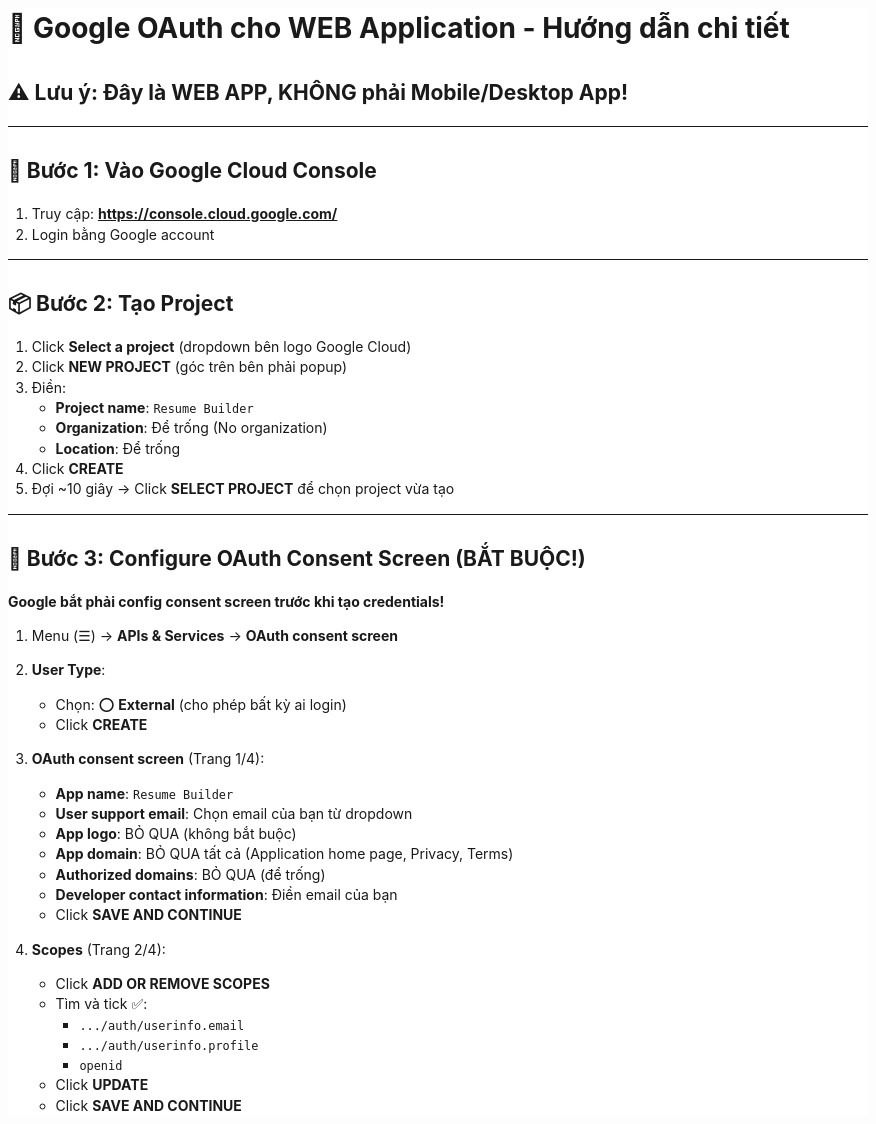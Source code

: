 # 🔐 Google OAuth cho WEB Application - Hướng dẫn chi tiết

## ⚠️ Lưu ý: Đây là WEB APP, KHÔNG phải Mobile/Desktop App!

---

## 📝 Bước 1: Vào Google Cloud Console

1. Truy cập: **https://console.cloud.google.com/**
2. Login bằng Google account

---

## 📦 Bước 2: Tạo Project

1. Click **Select a project** (dropdown bên logo Google Cloud)
2. Click **NEW PROJECT** (góc trên bên phải popup)
3. Điền:
   - **Project name**: `Resume Builder`
   - **Organization**: Để trống (No organization)
   - **Location**: Để trống
4. Click **CREATE**
5. Đợi ~10 giây → Click **SELECT PROJECT** để chọn project vừa tạo

---

## 🔑 Bước 3: Configure OAuth Consent Screen (BẮT BUỘC!)

**Google bắt phải config consent screen trước khi tạo credentials!**

1. Menu (☰) → **APIs & Services** → **OAuth consent screen**

2. **User Type**:
   - Chọn: ⭕ **External** (cho phép bất kỳ ai login)
   - Click **CREATE**

3. **OAuth consent screen** (Trang 1/4):
   - **App name**: `Resume Builder`
   - **User support email**: Chọn email của bạn từ dropdown
   - **App logo**: BỎ QUA (không bắt buộc)
   - **App domain**: BỎ QUA tất cả (Application home page, Privacy, Terms)
   - **Authorized domains**: BỎ QUA (để trống)
   - **Developer contact information**: Điền email của bạn
   - Click **SAVE AND CONTINUE**

4. **Scopes** (Trang 2/4):
   - Click **ADD OR REMOVE SCOPES**
   - Tìm và tick ✅:
     - `.../auth/userinfo.email`
     - `.../auth/userinfo.profile`
     - `openid`
   - Click **UPDATE**
   - Click **SAVE AND CONTINUE**
